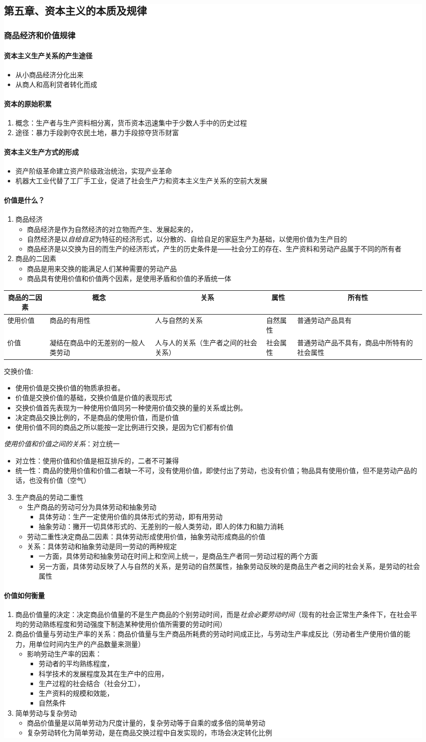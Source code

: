 ## 第五章、资本主义的本质及规律

### 商品经济和价值规律
#### 资本主义生产关系的产生途径
- 从小商品经济分化出来
- 从商人和高利贷者转化而成

#### 资本的原始积累
1. 概念：生产者与生产资料相分离，货币资本迅速集中于少数人手中的历史过程
2. 途径：暴力手段剥夺农民土地，暴力手段掠夺货币财富

#### 资本主义生产方式的形成
- 资产阶级革命建立资产阶级政治统治，实现产业革命
- 机器大工业代替了工厂手工业，促进了社会生产力和资本主义生产关系的空前大发展

#### 价值是什么？
1. 商品经济
    - 商品经济是作为自然经济的对立物而产生、发展起来的，
    - 自然经济是以*自给自足*为特征的经济形式，以分散的、自给自足的家庭生产为基础，以使用价值为生产目的
    - 商品经济是以交换为目的而生产的经济形式，产生的历史条件是——社会分工的存在、生产资料和劳动产品属于不同的所有者
2. 商品的二因素
    - 商品是用来交换的能满足人们某种需要的劳动产品
    - 商品具有使用价值和价值两个因素，是使用矛盾和价值的矛盾统一体

| 商品的二因素 | 概念                               | 关系           | 属性     | 所有性             |
| ------------ | ---------------------------------- | -------------- | -------- | ------------------ |
| 使用价值     | 商品的有用性                       | 人与自然的关系 | 自然属性 | 普通劳动产品具有   |
| 价值         | 凝结在商品中的无差别的一般人类劳动 | 人与人的关系（生产者之间的社会关系）   | 社会属性 | 普通劳动产品不具有，商品中所特有的社会属性 | 

交换价值:
- 使用价值是交换价值的物质承担者。
- 价值是交换价值的基础，交换价值是价值的表现形式
- 交换价值首先表现为一种使用价值同另一种使用价值交换的量的关系或比例。
- 决定商品交换比例的，不是商品的使用价值，而是价值
- 使用价值不同的商品之所以能按一定比例进行交换，是因为它们都有价值

*使用价值和价值之间的关系*：对立统一
- 对立性：使用价值和价值是相互排斥的，二者不可兼得
- 统一性：商品的使用价值和价值二者缺一不可，没有使用价值，即使付出了劳动，也没有价值；物品具有使用价值，但不是劳动产品的话，也没有价值（空气）

3. 生产商品的劳动二重性
    - 生产商品的劳动可分为具体劳动和抽象劳动
        - 具体劳动：生产一定使用价值的具体形式的劳动，即有用劳动
        - 抽象劳动：撇开一切具体形式的、无差别的一般人类劳动，即人的体力和脑力消耗
    - 劳动二重性决定商品二因素：具体劳动形成使用价值，抽象劳动形成商品的价值
    - 关系：具体劳动和抽象劳动是同一劳动的两种规定
        - 一方面，具体劳动和抽象劳动在时间上和空间上统一，是商品生产者同一劳动过程的两个方面
        - 另一方面，具体劳动反映了人与自然的关系，是劳动的自然属性，抽象劳动反映的是商品生产者之间的社会关系，是劳动的社会属性

#### 价值如何衡量
1. 商品价值量的决定：决定商品价值量的不是生产商品的个别劳动时间，而是*社会必要劳动时间*（现有的社会正常生产条件下，在社会平均的劳动熟练程度和劳动强度下制造某种使用价值所需要的劳动时间）
2. 商品价值量与劳动生产率的关系：商品价值量与生产商品所耗费的劳动时间成正比，与劳动生产率成反比（劳动者生产使用价值的能力，用单位时间内生产的产品数量来测量）
    - 影响劳动生产率的因素：
        - 劳动者的平均熟练程度，
        - 科学技术的发展程度及其在生产中的应用，
        - 生产过程的社会结合（社会分工），
        - 生产资料的规模和效能，
        - 自然条件
3. 简单劳动与复杂劳动
    - 商品价值量是以简单劳动为尺度计量的，复杂劳动等于自乘的或多倍的简单劳动
    - 复杂劳动转化为简单劳动，是在商品交换过程中自发实现的，市场会决定转化比例
